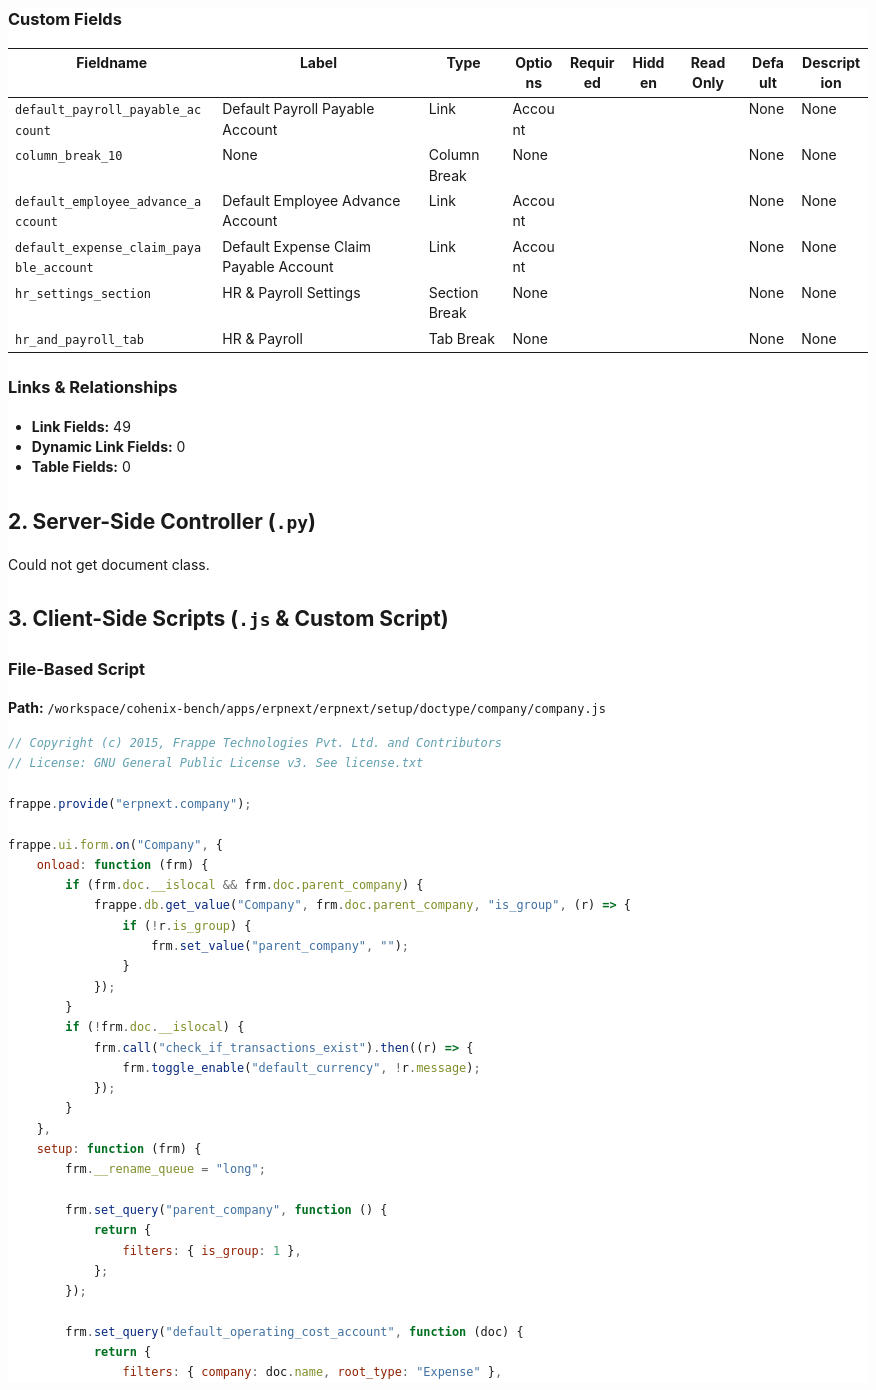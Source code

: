 
### Custom Fields
| Fieldname | Label | Type | Options | Required | Hidden | Read Only | Default | Description |
|---|---|---|---|---|---|---|---|---|
| `default_payroll_payable_account` | Default Payroll Payable Account | Link | Account |  |  |  | None | None |
| `column_break_10` | None | Column Break | None |  |  |  | None | None |
| `default_employee_advance_account` | Default Employee Advance Account | Link | Account |  |  |  | None | None |
| `default_expense_claim_payable_account` | Default Expense Claim Payable Account | Link | Account |  |  |  | None | None |
| `hr_settings_section` | HR & Payroll Settings | Section Break | None |  |  |  | None | None |
| `hr_and_payroll_tab` | HR & Payroll | Tab Break | None |  |  |  | None | None |



### Links & Relationships
- **Link Fields:** 49
- **Dynamic Link Fields:** 0
- **Table Fields:** 0

## 2. Server-Side Controller (`.py`)
Could not get document class.


## 3. Client-Side Scripts (`.js` & Custom Script)
### File-Based Script
**Path:** `/workspace/cohenix-bench/apps/erpnext/erpnext/setup/doctype/company/company.js`
```javascript
// Copyright (c) 2015, Frappe Technologies Pvt. Ltd. and Contributors
// License: GNU General Public License v3. See license.txt

frappe.provide("erpnext.company");

frappe.ui.form.on("Company", {
	onload: function (frm) {
		if (frm.doc.__islocal && frm.doc.parent_company) {
			frappe.db.get_value("Company", frm.doc.parent_company, "is_group", (r) => {
				if (!r.is_group) {
					frm.set_value("parent_company", "");
				}
			});
		}
		if (!frm.doc.__islocal) {
			frm.call("check_if_transactions_exist").then((r) => {
				frm.toggle_enable("default_currency", !r.message);
			});
		}
	},
	setup: function (frm) {
		frm.__rename_queue = "long";

		frm.set_query("parent_company", function () {
			return {
				filters: { is_group: 1 },
			};
		});

		frm.set_query("default_operating_cost_account", function (doc) {
			return {
				filters: { company: doc.name, root_type: "Expense" },
```